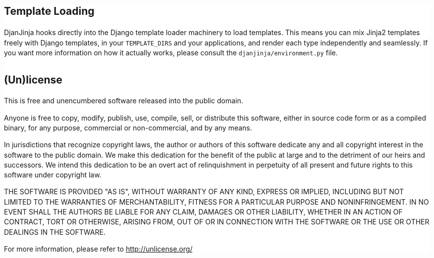 ## Template Loading

DjanJinja hooks directly into the Django template loader machinery to load
templates. This means you can mix Jinja2 templates freely with Django templates,
in your `TEMPLATE_DIRS` and your applications, and render each type
independently and seamlessly. If you want more information on how it actually
works, please consult the `djanjinja/environment.py` file.

## (Un)license

This is free and unencumbered software released into the public domain.

Anyone is free to copy, modify, publish, use, compile, sell, or distribute this
software, either in source code form or as a compiled binary, for any purpose,
commercial or non-commercial, and by any means.

In jurisdictions that recognize copyright laws, the author or authors of this
software dedicate any and all copyright interest in the software to the public
domain. We make this dedication for the benefit of the public at large and to
the detriment of our heirs and successors. We intend this dedication to be an
overt act of relinquishment in perpetuity of all present and future rights to
this software under copyright law.

THE SOFTWARE IS PROVIDED "AS IS", WITHOUT WARRANTY OF ANY KIND, EXPRESS OR
IMPLIED, INCLUDING BUT NOT LIMITED TO THE WARRANTIES OF MERCHANTABILITY, FITNESS
FOR A PARTICULAR PURPOSE AND NONINFRINGEMENT. IN NO EVENT SHALL THE AUTHORS BE
LIABLE FOR ANY CLAIM, DAMAGES OR OTHER LIABILITY, WHETHER IN AN ACTION OF
CONTRACT, TORT OR OTHERWISE, ARISING FROM, OUT OF OR IN CONNECTION WITH THE
SOFTWARE OR THE USE OR OTHER DEALINGS IN THE SOFTWARE.

For more information, please refer to <http://unlicense.org/>
